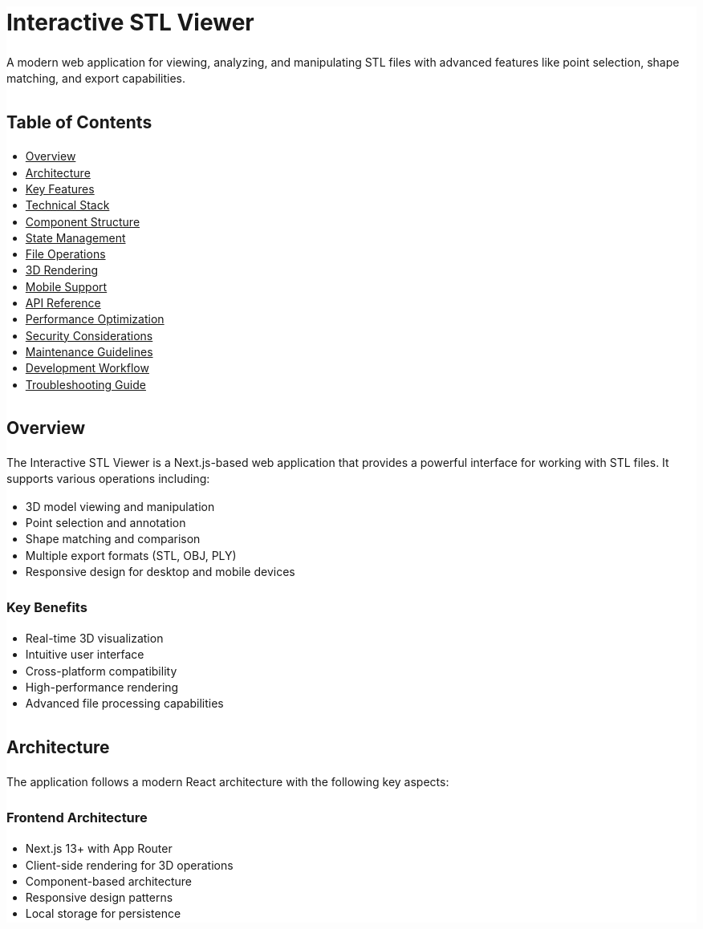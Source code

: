 # Interactive STL Viewer

A modern web application for viewing, analyzing, and manipulating STL files with advanced features like point selection, shape matching, and export capabilities.

## Table of Contents
- [Overview](#overview)
- [Architecture](#architecture)
- [Key Features](#key-features)
- [Technical Stack](#technical-stack)
- [Component Structure](#component-structure)
- [State Management](#state-management)
- [File Operations](#file-operations)
- [3D Rendering](#3d-rendering)
- [Mobile Support](#mobile-support)
- [API Reference](#api-reference)
- [Performance Optimization](#performance-optimization)
- [Security Considerations](#security-considerations)
- [Maintenance Guidelines](#maintenance-guidelines)
- [Development Workflow](#development-workflow)
- [Troubleshooting Guide](#troubleshooting-guide)

## Overview

The Interactive STL Viewer is a Next.js-based web application that provides a powerful interface for working with STL files. It supports various operations including:
- 3D model viewing and manipulation
- Point selection and annotation
- Shape matching and comparison
- Multiple export formats (STL, OBJ, PLY)
- Responsive design for desktop and mobile devices

### Key Benefits
- Real-time 3D visualization
- Intuitive user interface
- Cross-platform compatibility
- High-performance rendering
- Advanced file processing capabilities

## Architecture

The application follows a modern React architecture with the following key aspects:

### Frontend Architecture
- Next.js 13+ with App Router
- Client-side rendering for 3D operations
- Component-based architecture
- Responsive design patterns
- Local storage for persistence
